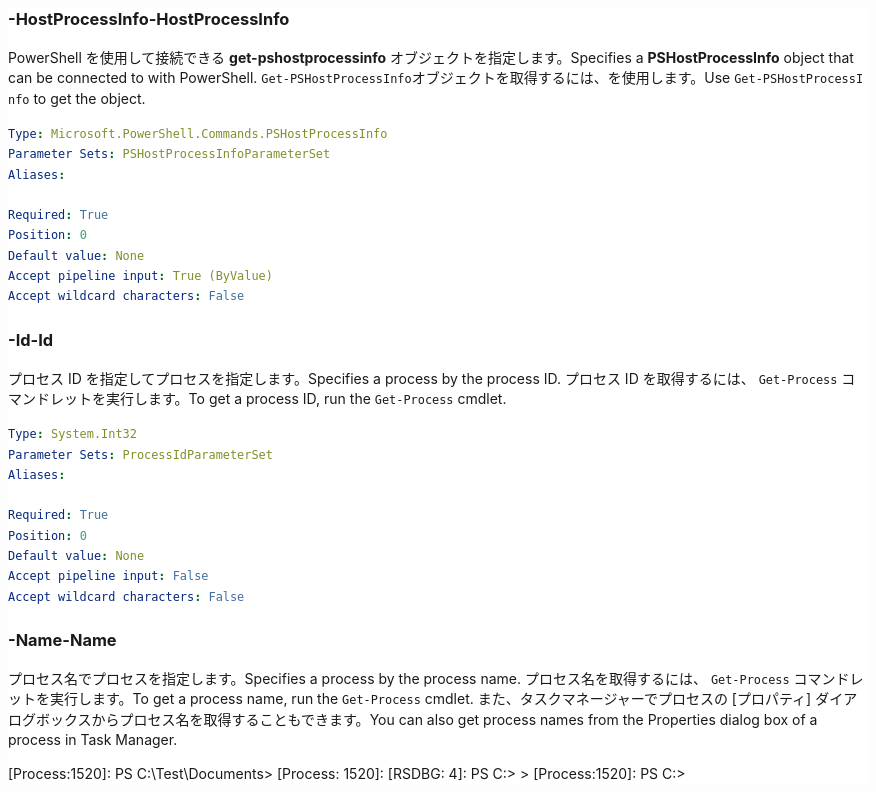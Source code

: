 ### <span data-ttu-id="fbc4d-133">-HostProcessInfo</span><span class="sxs-lookup"><span data-stu-id="fbc4d-133">-HostProcessInfo</span></span>

<span data-ttu-id="fbc4d-134">PowerShell を使用して接続できる **get-pshostprocessinfo** オブジェクトを指定します。</span><span class="sxs-lookup"><span data-stu-id="fbc4d-134">Specifies a **PSHostProcessInfo** object that can be connected to with PowerShell.</span></span> <span data-ttu-id="fbc4d-135">`Get-PSHostProcessInfo`オブジェクトを取得するには、を使用します。</span><span class="sxs-lookup"><span data-stu-id="fbc4d-135">Use `Get-PSHostProcessInfo` to get the object.</span></span>

```yaml
Type: Microsoft.PowerShell.Commands.PSHostProcessInfo
Parameter Sets: PSHostProcessInfoParameterSet
Aliases:

Required: True
Position: 0
Default value: None
Accept pipeline input: True (ByValue)
Accept wildcard characters: False
```

### <span data-ttu-id="fbc4d-136">-Id</span><span class="sxs-lookup"><span data-stu-id="fbc4d-136">-Id</span></span>

<span data-ttu-id="fbc4d-137">プロセス ID を指定してプロセスを指定します。</span><span class="sxs-lookup"><span data-stu-id="fbc4d-137">Specifies a process by the process ID.</span></span> <span data-ttu-id="fbc4d-138">プロセス ID を取得するには、 `Get-Process` コマンドレットを実行します。</span><span class="sxs-lookup"><span data-stu-id="fbc4d-138">To get a process ID, run the `Get-Process` cmdlet.</span></span>

```yaml
Type: System.Int32
Parameter Sets: ProcessIdParameterSet
Aliases:

Required: True
Position: 0
Default value: None
Accept pipeline input: False
Accept wildcard characters: False
```

### <span data-ttu-id="fbc4d-139">-Name</span><span class="sxs-lookup"><span data-stu-id="fbc4d-139">-Name</span></span>

<span data-ttu-id="fbc4d-140">プロセス名でプロセスを指定します。</span><span class="sxs-lookup"><span data-stu-id="fbc4d-140">Specifies a process by the process name.</span></span> <span data-ttu-id="fbc4d-141">プロセス名を取得するには、 `Get-Process` コマンドレットを実行します。</span><span class="sxs-lookup"><span data-stu-id="fbc4d-141">To get a process name, run the `Get-Process` cmdlet.</span></span> <span data-ttu-id="fbc4d-142">また、タスクマネージャーでプロセスの [プロパティ] ダイアログボックスからプロセス名を取得することもできます。</span><span class="sxs-lookup"><span data-stu-id="fbc4d-142">You can also get process names from the Properties dialog box of a process in Task Manager.</span></span>


[Process:1520]: PS C:\Test\Documents>
[Process: 1520]: [RSDBG: 4]: PS C:\> >
[Process:1520]: PS C:\>